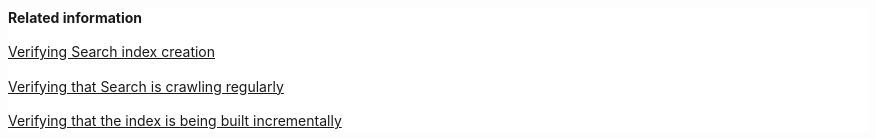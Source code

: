 **Related information**  


[Verifying Search index creation](../admin/t_admin_search_verify_index_creation.md)

[Verifying that Search is crawling regularly](../admin/t_admin_search_verify_index_crawling.md)

[Verifying that the index is being built incrementally](../admin/t_admin_search_verify_incremental_index.md)

